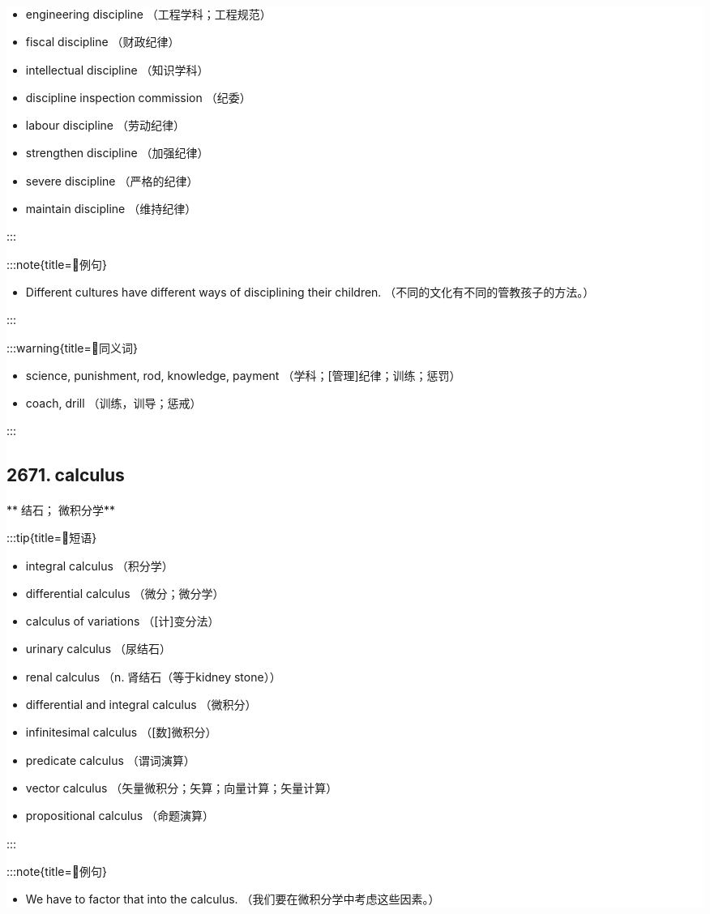 - engineering discipline （工程学科；工程规范）

- fiscal discipline （财政纪律）

- intellectual discipline （知识学科）

- discipline inspection commission （纪委）

- labour discipline （劳动纪律）

- strengthen discipline （加强纪律）

- severe discipline （严格的纪律）

- maintain discipline （维持纪律）

:::

:::note{title=🎤例句}

- Different cultures have different ways of disciplining their children. （不同的文化有不同的管教孩子的方法。）

:::

:::warning{title=🤔同义词}

- science, punishment, rod, knowledge, payment （学科；[管理]纪律；训练；惩罚）

- coach, drill （训练，训导；惩戒）

:::


## 2671. calculus

** 结石； 微积分学**

:::tip{title=🤩短语}

- integral calculus （积分学）

- differential calculus （微分；微分学）

- calculus of variations （[计]变分法）

- urinary calculus （尿结石）

- renal calculus （n. 肾结石（等于kidney stone））

- differential and integral calculus （微积分）

- infinitesimal calculus （[数]微积分）

- predicate calculus （谓词演算）

- vector calculus （矢量微积分；矢算；向量计算；矢量计算）

- propositional calculus （命题演算）

:::

:::note{title=🎤例句}

- We have to factor that into the calculus. （我们要在微积分学中考虑这些因素。）
